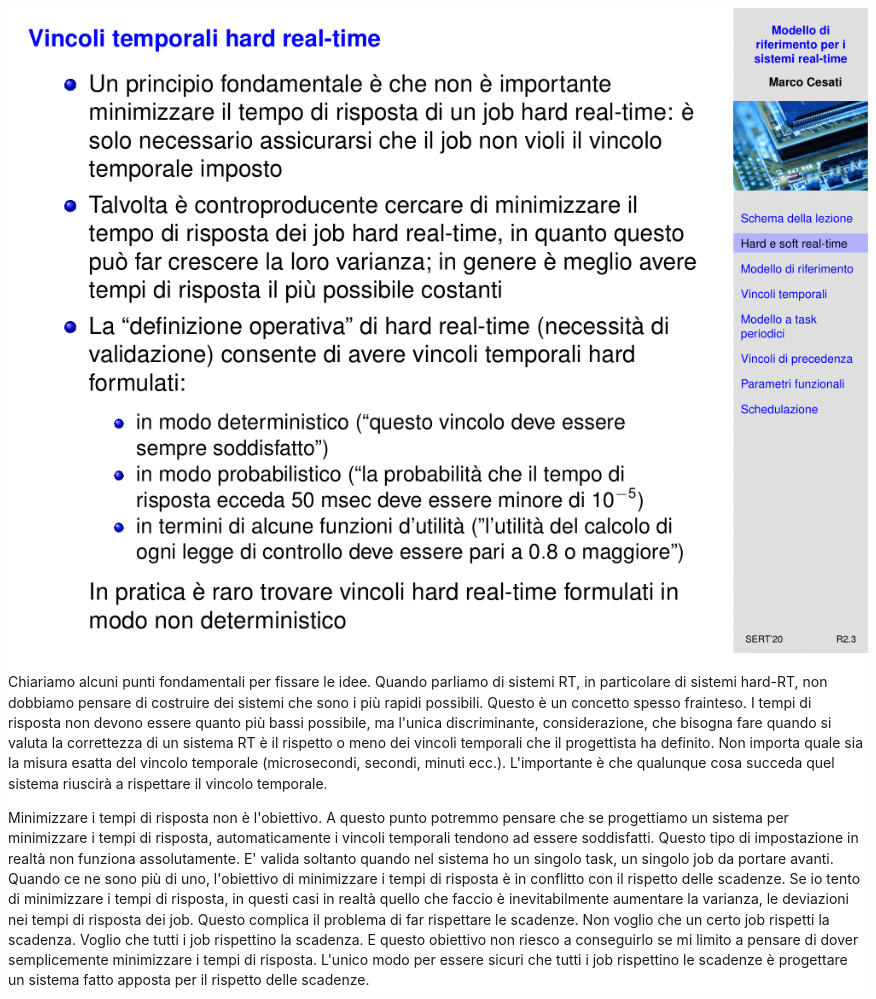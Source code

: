 ![](img/lez-R02/lez-R02-p1-03.png)

Chiariamo alcuni punti fondamentali per fissare le idee. Quando parliamo di sistemi RT, in particolare di sistemi hard-RT, non dobbiamo pensare di costruire dei sistemi che sono i più rapidi possibili. Questo è un concetto spesso frainteso. I tempi di risposta non devono essere quanto più bassi possibile, ma l'unica discriminante, considerazione, che bisogna fare quando si valuta la correttezza di un sistema RT è il rispetto o meno dei vincoli temporali che il progettista ha definito. Non importa quale sia la misura esatta del vincolo temporale (microsecondi, secondi, minuti ecc.). L'importante è che qualunque cosa succeda quel sistema riuscirà a rispettare il vincolo temporale.

Minimizzare i tempi di risposta non è l'obiettivo. A questo punto potremmo pensare che se progettiamo un sistema per minimizzare i tempi di risposta, automaticamente i vincoli temporali tendono ad essere soddisfatti. Questo tipo di impostazione in realtà non funziona assolutamente. E' valida soltanto quando nel sistema ho un singolo task, un singolo job da portare avanti. Quando ce ne sono più di uno, l'obiettivo di minimizzare i tempi di risposta è in conflitto con il rispetto delle scadenze. Se io tento di minimizzare i tempi di risposta, in questi casi in realtà quello che faccio è inevitabilmente aumentare la varianza, le deviazioni nei tempi di risposta dei job. Questo complica il problema di far rispettare le scadenze. Non voglio che un certo job rispetti la scadenza. Voglio che tutti i job rispettino la scadenza. E questo obiettivo non riesco a conseguirlo se mi limito a pensare di dover semplicemente minimizzare i tempi di risposta. L'unico modo per essere sicuri che tutti i job rispettino le scadenze è progettare un sistema fatto apposta per il rispetto delle scadenze.
